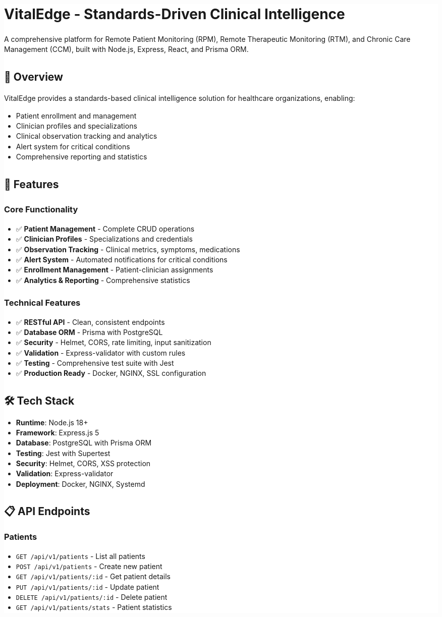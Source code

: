 # VitalEdge - Standards-Driven Clinical Intelligence

A comprehensive platform for Remote Patient Monitoring (RPM), Remote Therapeutic Monitoring (RTM), and Chronic Care Management (CCM), built with Node.js, Express, React, and Prisma ORM.

## 🏥 Overview

VitalEdge provides a standards-based clinical intelligence solution for healthcare organizations, enabling:
- Patient enrollment and management
- Clinician profiles and specializations
- Clinical observation tracking and analytics
- Alert system for critical conditions
- Comprehensive reporting and statistics

## 🚀 Features

### Core Functionality
- ✅ **Patient Management** - Complete CRUD operations
- ✅ **Clinician Profiles** - Specializations and credentials
- ✅ **Observation Tracking** - Clinical metrics, symptoms, medications
- ✅ **Alert System** - Automated notifications for critical conditions
- ✅ **Enrollment Management** - Patient-clinician assignments
- ✅ **Analytics & Reporting** - Comprehensive statistics

### Technical Features
- ✅ **RESTful API** - Clean, consistent endpoints
- ✅ **Database ORM** - Prisma with PostgreSQL
- ✅ **Security** - Helmet, CORS, rate limiting, input sanitization
- ✅ **Validation** - Express-validator with custom rules
- ✅ **Testing** - Comprehensive test suite with Jest
- ✅ **Production Ready** - Docker, NGINX, SSL configuration

## 🛠️ Tech Stack

- **Runtime**: Node.js 18+
- **Framework**: Express.js 5
- **Database**: PostgreSQL with Prisma ORM
- **Testing**: Jest with Supertest
- **Security**: Helmet, CORS, XSS protection
- **Validation**: Express-validator
- **Deployment**: Docker, NGINX, Systemd

## 📋 API Endpoints

### Patients
- `GET /api/v1/patients` - List all patients
- `POST /api/v1/patients` - Create new patient
- `GET /api/v1/patients/:id` - Get patient details
- `PUT /api/v1/patients/:id` - Update patient
- `DELETE /api/v1/patients/:id` - Delete patient
- `GET /api/v1/patients/stats` - Patient statistics
